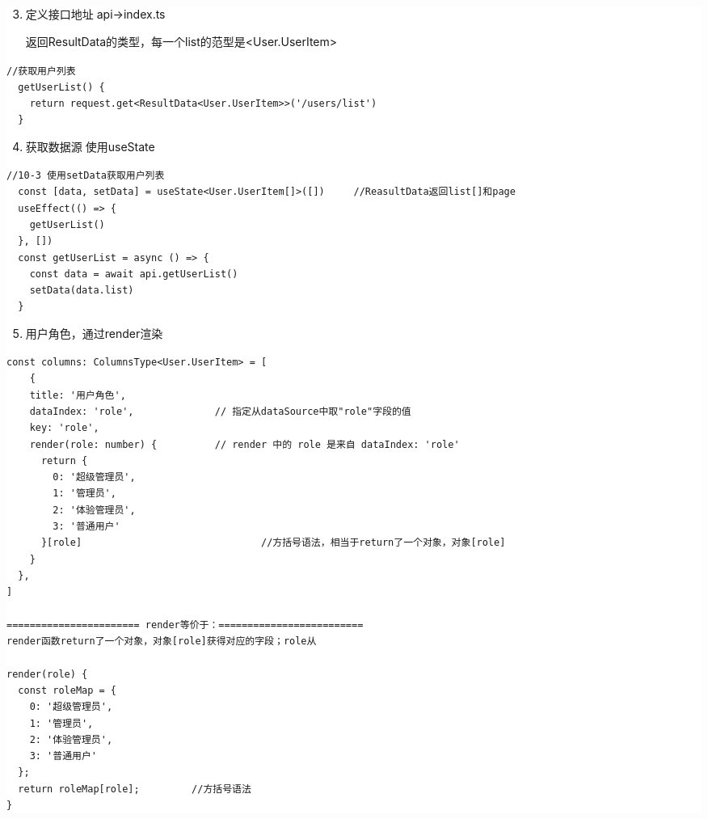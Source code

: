 

3. 定义接口地址     api->index.ts

   返回ResultData的类型，每一个list的范型是<User.UserItem>

```shell
//获取用户列表
  getUserList() {
    return request.get<ResultData<User.UserItem>>('/users/list')
  }
```



4. 获取数据源 使用useState

```shell
//10-3 使用setData获取用户列表
  const [data, setData] = useState<User.UserItem[]>([])		//ReasultData返回list[]和page
  useEffect(() => {
    getUserList()
  }, [])
  const getUserList = async () => {
    const data = await api.getUserList()
    setData(data.list)
  }
```



5. 用户角色，通过render渲染

```shell
const columns: ColumnsType<User.UserItem> = [
	{
    title: '用户角色',
    dataIndex: 'role',				// 指定从dataSource中取"role"字段的值
    key: 'role',
    render(role: number) {			// render 中的 role 是来自 dataIndex: 'role' 
      return {
        0: '超级管理员',
        1: '管理员',
        2: '体验管理员',
        3: '普通用户'
      }[role]								//方括号语法，相当于return了一个对象，对象[role]
    }
  },
]

======================= render等价于：=========================
render函数return了一个对象，对象[role]获得对应的字段；role从

render(role) {
  const roleMap = {
    0: '超级管理员',
    1: '管理员',
    2: '体验管理员',
    3: '普通用户'
  };
  return roleMap[role];			//方括号语法
}
```
